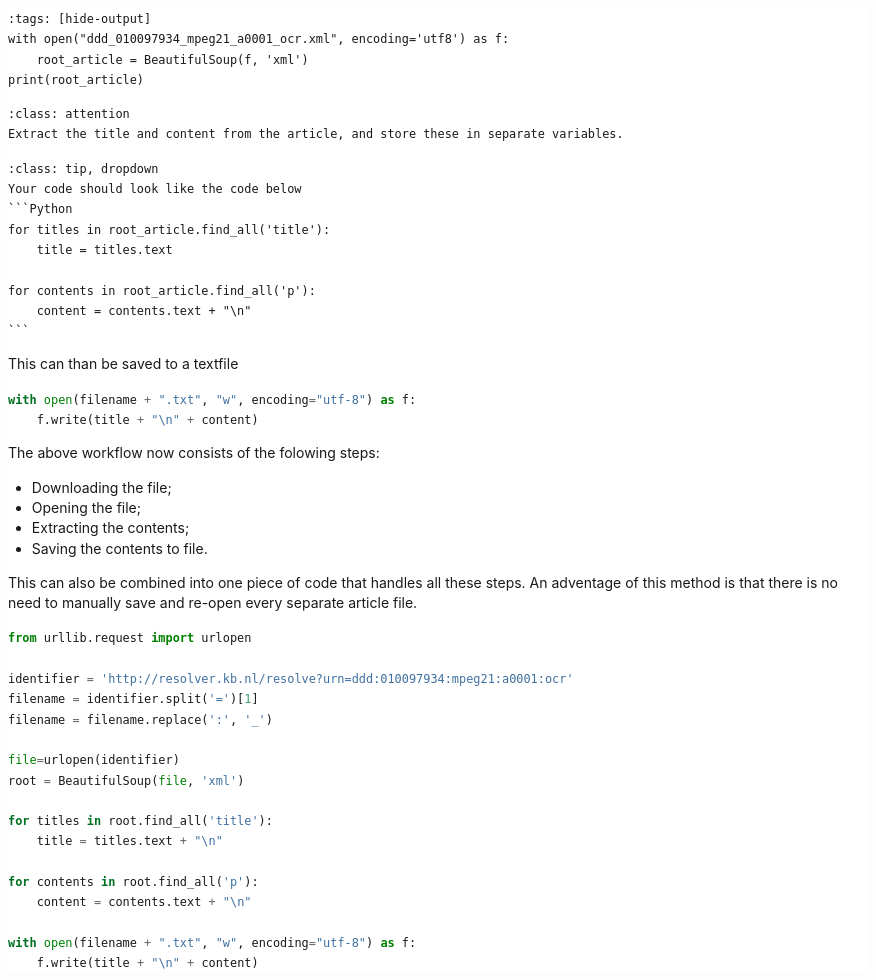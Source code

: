 ```{code-cell}
:tags: [hide-output]
with open("ddd_010097934_mpeg21_a0001_ocr.xml", encoding='utf8') as f:
    root_article = BeautifulSoup(f, 'xml')
print(root_article)
```

```{admonition} Exercise
:class: attention
Extract the title and content from the article, and store these in separate variables.
```

````{admonition} Solution
:class: tip, dropdown
Your code should look like the code below
```Python
for titles in root_article.find_all('title'):
    title = titles.text 

for contents in root_article.find_all('p'):
    content = contents.text + "\n"
```
````

This can than be saved to a textfile

```Python
with open(filename + ".txt", "w", encoding="utf-8") as f:
    f.write(title + "\n" + content)
```

The above workflow now consists of the folowing steps:
- Downloading the file;
- Opening the file;
- Extracting the contents;
- Saving the contents to file.

This can also be combined into one piece of code that handles all these steps. An adventage of this method is that 
there is no need to manually save and re-open every separate article file. 

```Python
from urllib.request import urlopen

identifier = 'http://resolver.kb.nl/resolve?urn=ddd:010097934:mpeg21:a0001:ocr'
filename = identifier.split('=')[1]
filename = filename.replace(':', '_')

file=urlopen(identifier)
root = BeautifulSoup(file, 'xml')

for titles in root.find_all('title'):
    title = titles.text + "\n"

for contents in root.find_all('p'):
    content = contents.text + "\n"

with open(filename + ".txt", "w", encoding="utf-8") as f:
    f.write(title + "\n" + content)
```
